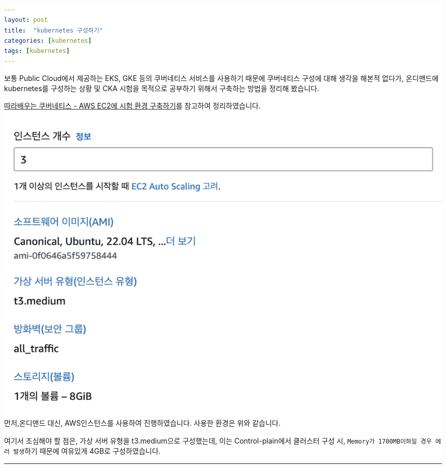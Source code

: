 ```yaml
---
layout: post
title:  "kubernetes 구성하기"
categories: [kubernetes]
tags: [kubernetes]
---
```


보통 Public Cloud에서 제공하는 EKS, GKE 등의 쿠버네티스 서비스를 사용하기 때문에 쿠버네티스 구성에 대해 생각을 해본적 없다가, 온디맨드에 kubernetes를 구성하는 상황
및 CKA 시험을 목적으로 공부하기 위해서 구축하는 방법을 정리해 봤습니다.

[따라배우는 쿠버네티스 - AWS EC2에 시험 환경 구축하기](https://mud-riddle-377.notion.site/Install-Kubernetes-with-kubeadm-c990d74012a34cefbff6d3f1c7455853)를 참고하여 정리하였습니다.

<p align="center"><img src="/assets/img/post_img/make_kubernetes_1.png"></p>

먼저,온디맨드 대신, AWS인스턴스를 사용하여 진행하였습니다. 사용한 환경은 위와 같습니다.

여기서 조심해야 할 점은, 가상 서버 유형을 t3.medium으로 구성했는데, 이는 Control-plain에서 클러스터 구성 시, `Memory가 1700MB이하일 경우 에러 발생`하기 때문에 여유있게 4GB로 구성하였습니다.

---
